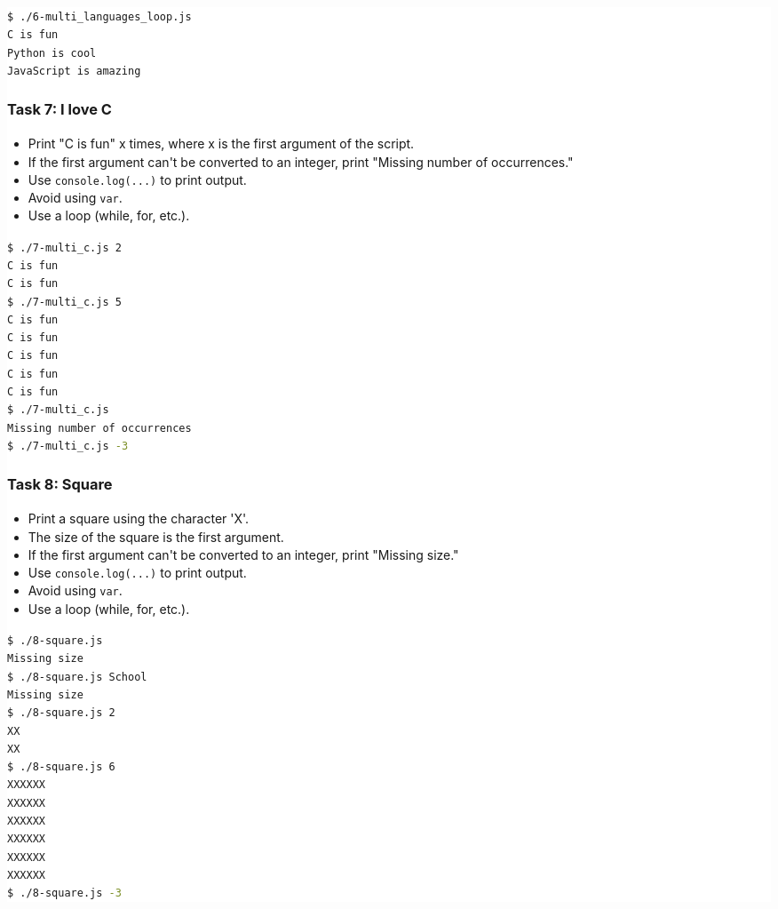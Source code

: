 ```bash
$ ./6-multi_languages_loop.js
C is fun
Python is cool
JavaScript is amazing
```

### Task 7: I love C

- Print "C is fun" x times, where x is the first argument of the script.
- If the first argument can't be converted to an integer, print "Missing number of occurrences."
- Use `console.log(...)` to print output.
- Avoid using `var`.
- Use a loop (while, for, etc.).

```bash
$ ./7-multi_c.js 2
C is fun
C is fun
$ ./7-multi_c.js 5
C is fun
C is fun
C is fun
C is fun
C is fun
$ ./7-multi_c.js
Missing number of occurrences
$ ./7-multi_c.js -3
```

### Task 8: Square

- Print a square using the character 'X'.
- The size of the square is the first argument.
- If the first argument can't be converted to an integer, print "Missing size."
- Use `console.log(...)` to print output.
- Avoid using `var`.
- Use a loop (while, for, etc.).

```bash
$ ./8-square.js
Missing size
$ ./8-square.js School
Missing size
$ ./8-square.js 2
XX
XX
$ ./8-square.js 6
XXXXXX
XXXXXX
XXXXXX
XXXXXX
XXXXXX
XXXXXX
$ ./8-square.js -3
```

